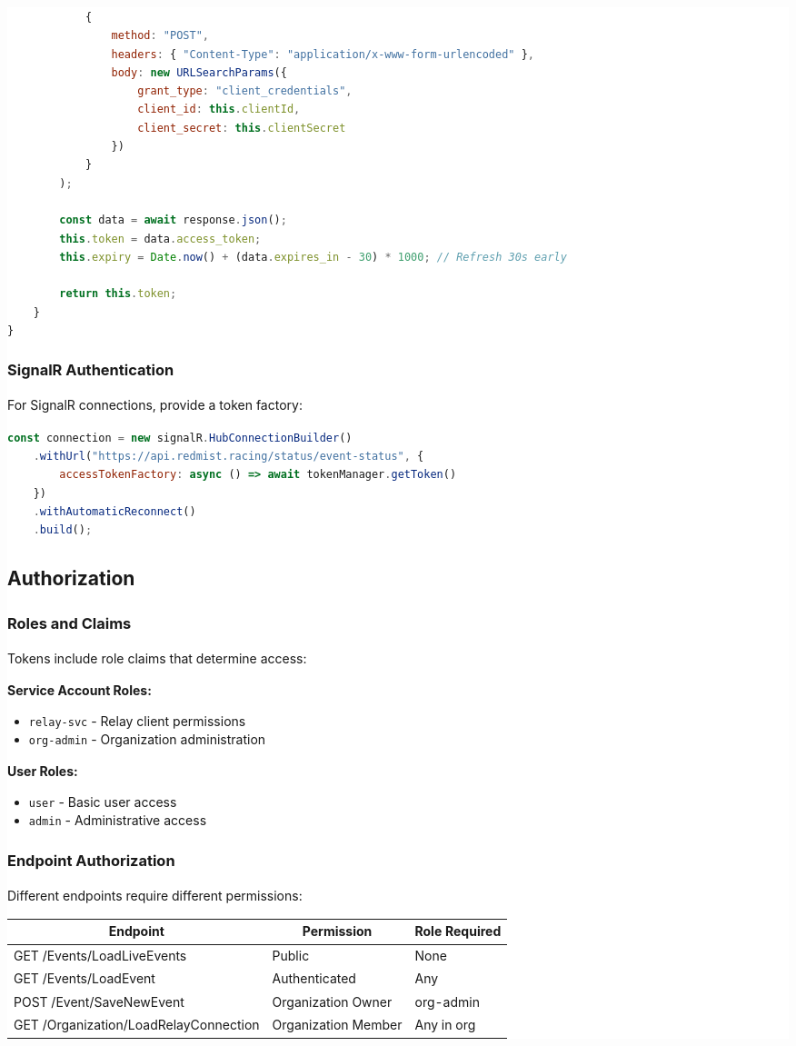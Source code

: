 ```javascript
            {
                method: "POST",
                headers: { "Content-Type": "application/x-www-form-urlencoded" },
                body: new URLSearchParams({
                    grant_type: "client_credentials",
                    client_id: this.clientId,
                    client_secret: this.clientSecret
                })
            }
        );

        const data = await response.json();
        this.token = data.access_token;
        this.expiry = Date.now() + (data.expires_in - 30) * 1000; // Refresh 30s early

        return this.token;
    }
}
```

### SignalR Authentication

For SignalR connections, provide a token factory:

```javascript
const connection = new signalR.HubConnectionBuilder()
    .withUrl("https://api.redmist.racing/status/event-status", {
        accessTokenFactory: async () => await tokenManager.getToken()
    })
    .withAutomaticReconnect()
    .build();
```

## Authorization

### Roles and Claims

Tokens include role claims that determine access:

**Service Account Roles:**
- `relay-svc` - Relay client permissions
- `org-admin` - Organization administration

**User Roles:**
- `user` - Basic user access
- `admin` - Administrative access

### Endpoint Authorization

Different endpoints require different permissions:

| Endpoint | Permission | Role Required |
|----------|-----------|---------------|
| GET /Events/LoadLiveEvents | Public | None |
| GET /Events/LoadEvent | Authenticated | Any |
| POST /Event/SaveNewEvent | Organization Owner | org-admin |
| GET /Organization/LoadRelayConnection | Organization Member | Any in org |
